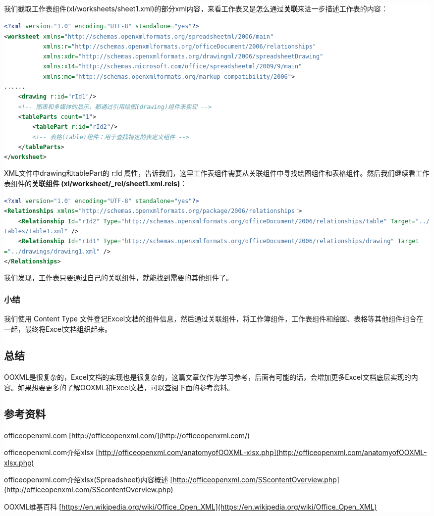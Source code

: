 我们截取工作表组件(xl/worksheets/sheet1.xml)的部分xml内容，来看工作表又是怎么通过**关联**来进一步描述工作表的内容：

```xml
<?xml version="1.0" encoding="UTF-8" standalone="yes"?>
<worksheet xmlns="http://schemas.openxmlformats.org/spreadsheetml/2006/main"
           xmlns:r="http://schemas.openxmlformats.org/officeDocument/2006/relationships"
           xmlns:xdr="http://schemas.openxmlformats.org/drawingml/2006/spreadsheetDrawing"
           xmlns:x14="http://schemas.microsoft.com/office/spreadsheetml/2009/9/main"
           xmlns:mc="http://schemas.openxmlformats.org/markup-compatibility/2006">
......
    <drawing r:id="rId1"/>
    <!-- 图表和多媒体的显示，都通过引用绘图(drawing)组件来实现 -->
    <tableParts count="1">
        <tablePart r:id="rId2"/>
        <!-- 表格(table)组件：用于查找特定的表定义组件 -->
    </tableParts>
</worksheet>
```

XML文件中drawing和tablePart的 r:Id 属性，告诉我们，这里工作表组件需要从关联组件中寻找绘图组件和表格组件。然后我们继续看工作表组件的**关联组件 (xl/worksheet/_rel/sheet1.xml.rels)**：

```xml
<?xml version="1.0" encoding="UTF-8" standalone="yes"?>
<Relationships xmlns="http://schemas.openxmlformats.org/package/2006/relationships">
    <Relationship Id="rId2" Type="http://schemas.openxmlformats.org/officeDocument/2006/relationships/table" Target="../tables/table1.xml" />
    <Relationship Id="rId1" Type="http://schemas.openxmlformats.org/officeDocument/2006/relationships/drawing" Target="../drawings/drawing1.xml" />
</Relationships>
```

我们发现，工作表只要通过自己的关联组件，就能找到需要的其他组件了。

### 小结

我们使用 Content Type 文件登记Excel文档的组件信息，然后通过关联组件，将工作簿组件，工作表组件和绘图、表格等其他组件组合在一起，最终将Excel文档组织起来。

## 总结

OOXML是很复杂的，Excel文档的实现也是很复杂的，这篇文章仅作为学习参考，后面有可能的话，会增加更多Excel文档底层实现的内容。如果想要更多的了解OOXML和Excel文档，可以查阅下面的参考资料。

## 参考资料

officeopenxml.com [http://officeopenxml.com/](http://officeopenxml.com/)

officeopenxml.com介绍xlsx [http://officeopenxml.com/anatomyofOOXML-xlsx.php](http://officeopenxml.com/anatomyofOOXML-xlsx.php)

officeopenxml.com介绍xlsx(Spreadsheet)内容概述 [http://officeopenxml.com/SScontentOverview.php](http://officeopenxml.com/SScontentOverview.php)

OOXML维基百科 [https://en.wikipedia.org/wiki/Office_Open_XML](https://en.wikipedia.org/wiki/Office_Open_XML)
